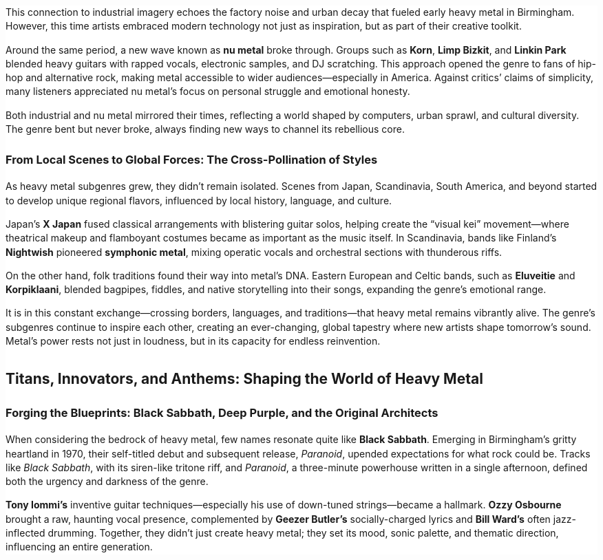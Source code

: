 This connection to industrial imagery echoes the factory noise and urban decay that fueled early
heavy metal in Birmingham. However, this time artists embraced modern technology not just as
inspiration, but as part of their creative toolkit.

Around the same period, a new wave known as **nu metal** broke through. Groups such as **Korn**,
**Limp Bizkit**, and **Linkin Park** blended heavy guitars with rapped vocals, electronic samples,
and DJ scratching. This approach opened the genre to fans of hip-hop and alternative rock, making
metal accessible to wider audiences—especially in America. Against critics’ claims of simplicity,
many listeners appreciated nu metal’s focus on personal struggle and emotional honesty.

Both industrial and nu metal mirrored their times, reflecting a world shaped by computers, urban
sprawl, and cultural diversity. The genre bent but never broke, always finding new ways to channel
its rebellious core.

### From Local Scenes to Global Forces: The Cross-Pollination of Styles

As heavy metal subgenres grew, they didn’t remain isolated. Scenes from Japan, Scandinavia, South
America, and beyond started to develop unique regional flavors, influenced by local history,
language, and culture.

Japan’s **X Japan** fused classical arrangements with blistering guitar solos, helping create the
“visual kei” movement—where theatrical makeup and flamboyant costumes became as important as the
music itself. In Scandinavia, bands like Finland’s **Nightwish** pioneered **symphonic metal**,
mixing operatic vocals and orchestral sections with thunderous riffs.

On the other hand, folk traditions found their way into metal’s DNA. Eastern European and Celtic
bands, such as **Eluveitie** and **Korpiklaani**, blended bagpipes, fiddles, and native storytelling
into their songs, expanding the genre’s emotional range.

It is in this constant exchange—crossing borders, languages, and traditions—that heavy metal remains
vibrantly alive. The genre’s subgenres continue to inspire each other, creating an ever-changing,
global tapestry where new artists shape tomorrow’s sound. Metal’s power rests not just in loudness,
but in its capacity for endless reinvention.

## Titans, Innovators, and Anthems: Shaping the World of Heavy Metal

### Forging the Blueprints: Black Sabbath, Deep Purple, and the Original Architects

When considering the bedrock of heavy metal, few names resonate quite like **Black Sabbath**.
Emerging in Birmingham’s gritty heartland in 1970, their self-titled debut and subsequent release,
_Paranoid_, upended expectations for what rock could be. Tracks like _Black Sabbath_, with its
siren-like tritone riff, and _Paranoid_, a three-minute powerhouse written in a single afternoon,
defined both the urgency and darkness of the genre.

**Tony Iommi’s** inventive guitar techniques—especially his use of down-tuned strings—became a
hallmark. **Ozzy Osbourne** brought a raw, haunting vocal presence, complemented by **Geezer
Butler’s** socially-charged lyrics and **Bill Ward’s** often jazz-inflected drumming. Together, they
didn’t just create heavy metal; they set its mood, sonic palette, and thematic direction,
influencing an entire generation.
